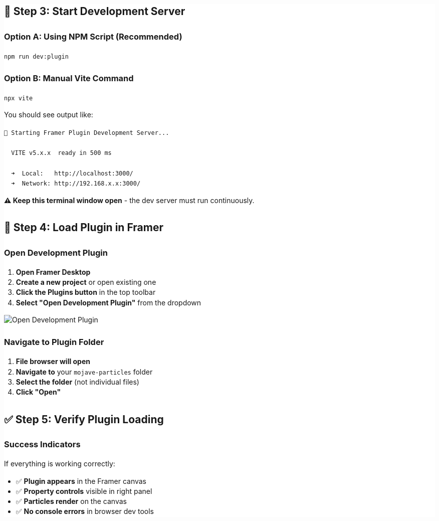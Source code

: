 ## 🚀 Step 3: Start Development Server

### Option A: Using NPM Script (Recommended)

```bash
npm run dev:plugin
```

### Option B: Manual Vite Command

```bash
npx vite
```

You should see output like:
```
🚀 Starting Framer Plugin Development Server...

  VITE v5.x.x  ready in 500 ms

  ➜  Local:   http://localhost:3000/
  ➜  Network: http://192.168.x.x:3000/
```

**⚠️ Keep this terminal window open** - the dev server must run continuously.

## 🎯 Step 4: Load Plugin in Framer

### Open Development Plugin

1. **Open Framer Desktop**
2. **Create a new project** or open existing one
3. **Click the Plugins button** in the top toolbar
4. **Select "Open Development Plugin"** from the dropdown

![Open Development Plugin](https://your-docs-site.com/images/open-dev-plugin.png)

### Navigate to Plugin Folder

1. **File browser will open**
2. **Navigate to** your `mojave-particles` folder
3. **Select the folder** (not individual files)
4. **Click "Open"**

## ✅ Step 5: Verify Plugin Loading

### Success Indicators

If everything is working correctly:

- ✅ **Plugin appears** in the Framer canvas
- ✅ **Property controls** visible in right panel
- ✅ **Particles render** on the canvas
- ✅ **No console errors** in browser dev tools
